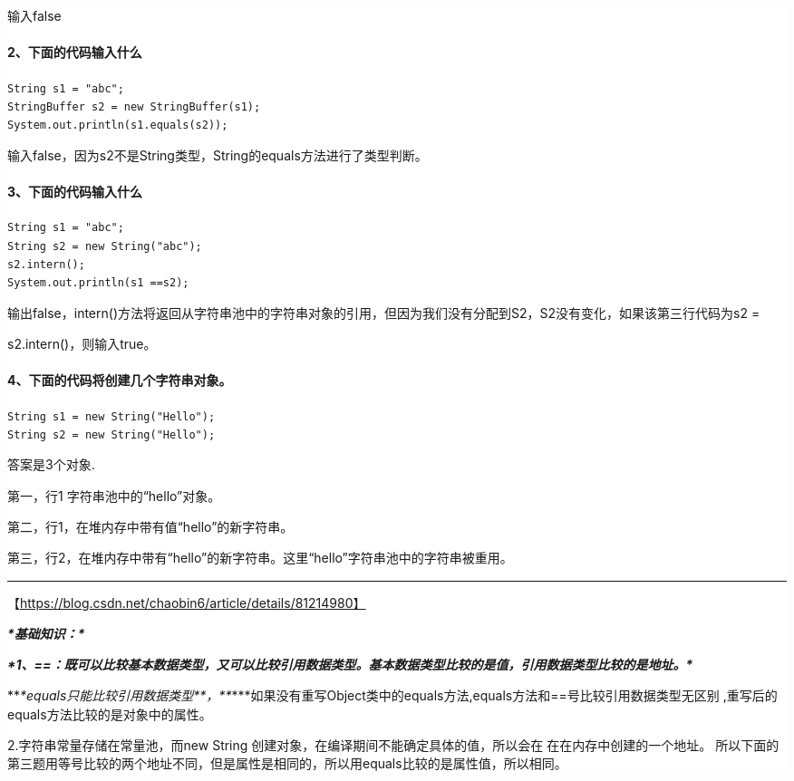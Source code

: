 输入false

#### 2、下面的代码输入什么

```
String s1 = "abc";
StringBuffer s2 = new StringBuffer(s1);
System.out.println(s1.equals(s2));
```

输入false，因为s2不是String类型，String的equals方法进行了类型判断。

#### 3、下面的代码输入什么

```
String s1 = "abc";
String s2 = new String("abc");
s2.intern();
System.out.println(s1 ==s2);
```

输出false，intern()方法将返回从字符串池中的字符串对象的引用，但因为我们没有分配到S2，S2没有变化，如果该第三行代码为s2 =

s2.intern()，则输入true。

#### 4、下面的代码将创建几个字符串对象。

```
String s1 = new String("Hello");  
String s2 = new String("Hello");
```

答案是3个对象.

第一，行1 字符串池中的“hello”对象。

第二，行1，在堆内存中带有值“hello”的新字符串。

第三，行2，在堆内存中带有“hello”的新字符串。这里“hello”字符串池中的字符串被重用。





---

【https://blog.csdn.net/chaobin6/article/details/81214980】

***\*基础知识：\****

***\*1、==：既可以比较基本数据类型，又可以比较引用数据类型。基本数据类型比较的是值，引用数据类型比较的是地址。\****

***\*equals只能比较引用数据类型\*\*，\*\**\***如果没有重写Object类中的equals方法,equals方法和==号比较引用数据类型无区别  ,重写后的equals方法比较的是对象中的属性。

2.字符串常量存储在常量池，而new String 创建对象，在编译期间不能确定具体的值，所以会在 在在内存中创建的一个地址。 所以下面的第三题用等号比较的两个地址不同，但是属性是相同的，所以用equals比较的是属性值，所以相同。

 

 

 
